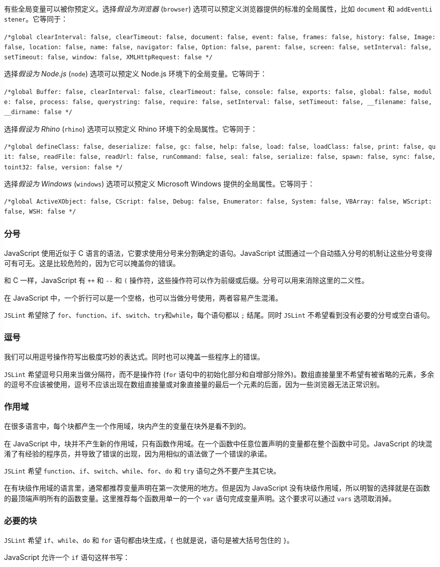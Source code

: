 有些全局变量可以被你预定义。选择*假设为浏览器* (`browser`) 选项可以预定义浏览器提供的标准的全局属性，比如 `document` 和 `addEventListener`。它等同于：

    /*global clearInterval: false, clearTimeout: false, document: false, event: false, frames: false, history: false, Image: false, location: false, name: false, navigator: false, Option: false, parent: false, screen: false, setInterval: false, setTimeout: false, window: false, XMLHttpRequest: false */

选择*假设为 Node.js* (`node`) 选项可以预定义 Node.js 环境下的全局变量。它等同于：

    /*global Buffer: false, clearInterval: false, clearTimeout: false, console: false, exports: false, global: false, module: false, process: false, querystring: false, require: false, setInterval: false, setTimeout: false, __filename: false, __dirname: false */

选择*假设为 Rhino* (`rhino`) 选项可以预定义 Rhino 环境下的全局属性。它等同于：

    /*global defineClass: false, deserialize: false, gc: false, help: false, load: false, loadClass: false, print: false, quit: false, readFile: false, readUrl: false, runCommand: false, seal: false, serialize: false, spawn: false, sync: false, toint32: false, version: false */

选择*假设为 Windows* (`windows`) 选项可以预定义 Microsoft Windows 提供的全局属性。它等同于：

    /*global ActiveXObject: false, CScript: false, Debug: false, Enumerator: false, System: false, VBArray: false, WScript: false, WSH: false */

### 分号

JavaScript 使用近似于 C 语言的语法，它要求使用分号来分割确定的语句。JavaScript 试图通过一个自动插入分号的机制让这些分号变得可有可无。这是比较危险的，因为它可以掩盖你的错误。

和 C 一样，JavaScript 有 `++` 和 `--` 和 `(` 操作符，这些操作符可以作为前缀或后缀。分号可以用来消除这里的二义性。

在 JavaScript 中，一个折行可以是一个空格，也可以当做分号使用，两者容易产生混淆。

`JSLint` 希望除了 `for`、`function`、`if`、`switch`、`try`和`while`，每个语句都以 `;` 结尾。同时 `JSLint` 不希望看到没有必要的分号或空白语句。

### 逗号

我们可以用逗号操作符写出极度巧妙的表达式。同时也可以掩盖一些程序上的错误。

`JSLint` 希望逗号只用来当做分隔符，而不是操作符 (`for` 语句中的初始化部分和自增部分除外)。数组直接量里不希望有被省略的元素，多余的逗号不应该被使用，逗号不应该出现在数组直接量或对象直接量的最后一个元素的后面，因为一些浏览器无法正常识别。

### 作用域

在很多语言中，每个块都产生一个作用域，块内产生的变量在块外是看不到的。

在 JavaScript 中，块并不产生新的作用域，只有函数作用域。在一个函数中任意位置声明的变量都在整个函数中可见。JavaScript 的块混淆了有经验的程序员，并导致了错误的出现，因为用相似的语法做了一个错误的承诺。

`JSLint` 希望 `function`、`if`、`switch`、`while`、`for`、`do` 和 `try` 语句之外不要产生其它块。

在有块级作用域的语言里，通常都推荐变量声明在第一次使用的地方。但是因为 JavaScript 没有块级作用域，所以明智的选择就是在函数的最顶端声明所有的函数变量。这里推荐每个函数用单一的一个 `var` 语句完成变量声明。这个要求可以通过 `vars` 选项取消掉。

### 必要的块

`JSLint` 希望 `if`、`while`、`do` 和 `for` 语句都由块生成，`{` 也就是说，语句是被大括号包住的 `}`。

JavaScript 允许一个 `if` 语句这样书写：
